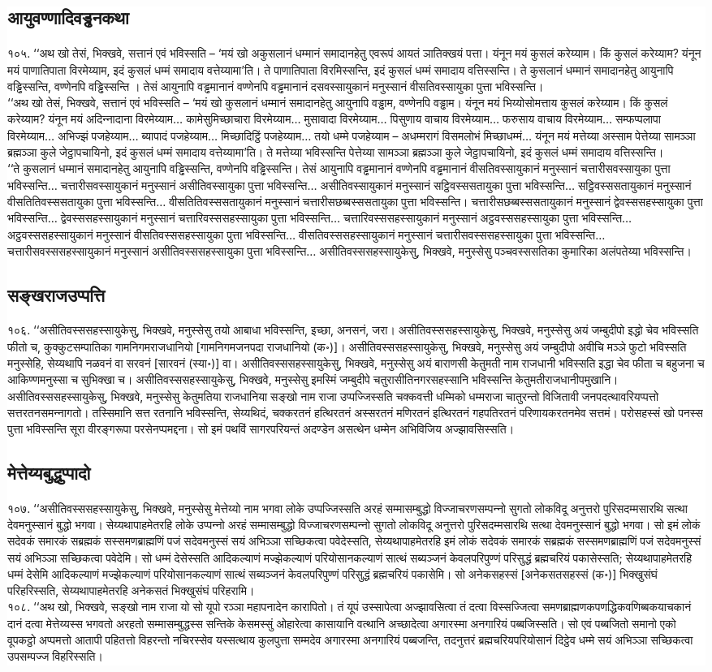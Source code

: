 
## आयुवण्णादिवड्ढनकथा

१०५. ‘‘अथ खो तेसं, भिक्खवे, सत्तानं एवं भविस्सति – ‘मयं खो अकुसलानं धम्मानं समादानहेतु एवरूपं आयतं ञातिक्खयं पत्ता। यंनून मयं कुसलं करेय्याम। किं कुसलं करेय्याम? यंनून मयं पाणातिपाता विरमेय्याम, इदं कुसलं धम्मं समादाय वत्तेय्यामा’ति। ते पाणातिपाता विरमिस्सन्ति, इदं कुसलं धम्मं समादाय वत्तिस्सन्ति। ते कुसलानं धम्मानं समादानहेतु आयुनापि वड्ढिस्सन्ति, वण्णेनपि वड्ढिस्सन्ति । तेसं आयुनापि वड्ढमानानं वण्णेनपि वड्ढमानानं दसवस्सायुकानं मनुस्सानं वीसतिवस्सायुका पुत्ता भविस्सन्ति।  
‘‘अथ खो तेसं, भिक्खवे, सत्तानं एवं भविस्सति – ‘मयं खो कुसलानं धम्मानं समादानहेतु आयुनापि वड्ढाम, वण्णेनपि वड्ढाम। यंनून मयं भिय्योसोमत्ताय कुसलं करेय्याम। किं कुसलं करेय्याम? यंनून मयं अदिन्‍नादाना विरमेय्याम… कामेसुमिच्छाचारा विरमेय्याम… मुसावादा विरमेय्याम… पिसुणाय वाचाय विरमेय्याम… फरुसाय वाचाय विरमेय्याम… सम्फप्पलापा विरमेय्याम… अभिज्झं पजहेय्याम… ब्यापादं पजहेय्याम… मिच्छादिट्ठिं पजहेय्याम… तयो धम्मे पजहेय्याम – अधम्मरागं विसमलोभं मिच्छाधम्मं… यंनून मयं मत्तेय्या अस्साम पेत्तेय्या सामञ्‍ञा ब्रह्मञ्‍ञा कुले जेट्ठापचायिनो, इदं कुसलं धम्मं समादाय वत्तेय्यामा’ति। ते मत्तेय्या भविस्सन्ति पेत्तेय्या सामञ्‍ञा ब्रह्मञ्‍ञा कुले जेट्ठापचायिनो, इदं कुसलं धम्मं समादाय वत्तिस्सन्ति।  
‘‘ते कुसलानं धम्मानं समादानहेतु आयुनापि वड्ढिस्सन्ति, वण्णेनपि वड्ढिस्सन्ति। तेसं आयुनापि वड्ढमानानं वण्णेनपि वड्ढमानानं वीसतिवस्सायुकानं मनुस्सानं चत्तारीसवस्सायुका पुत्ता भविस्सन्ति… चत्तारीसवस्सायुकानं मनुस्सानं असीतिवस्सायुका पुत्ता भविस्सन्ति… असीतिवस्सायुकानं मनुस्सानं सट्ठिवस्ससतायुका पुत्ता भविस्सन्ति… सट्ठिवस्ससतायुकानं मनुस्सानं वीसतितिवस्ससतायुका पुत्ता भविस्सन्ति… वीसतितिवस्ससतायुकानं मनुस्सानं चत्तारीसछब्बस्ससतायुका पुत्ता भविस्सन्ति। चत्तारीसछब्बस्ससतायुकानं मनुस्सानं द्वेवस्ससहस्सायुका पुत्ता भविस्सन्ति… द्वेवस्ससहस्सायुकानं मनुस्सानं चत्तारिवस्ससहस्सायुका पुत्ता भविस्सन्ति… चत्तारिवस्ससहस्सायुकानं मनुस्सानं अट्ठवस्ससहस्सायुका पुत्ता भविस्सन्ति… अट्ठवस्ससहस्सायुकानं मनुस्सानं वीसतिवस्ससहस्सायुका पुत्ता भविस्सन्ति… वीसतिवस्ससहस्सायुकानं मनुस्सानं चत्तारीसवस्ससहस्सायुका पुत्ता भविस्सन्ति… चत्तारीसवस्ससहस्सायुकानं मनुस्सानं असीतिवस्ससहस्सायुका पुत्ता भविस्सन्ति… असीतिवस्ससहस्सायुकेसु, भिक्खवे, मनुस्सेसु पञ्‍चवस्ससतिका कुमारिका अलंपतेय्या भविस्सन्ति।  


## सङ्खराजउप्पत्ति

१०६. ‘‘असीतिवस्ससहस्सायुकेसु, भिक्खवे, मनुस्सेसु तयो आबाधा भविस्सन्ति, इच्छा, अनसनं, जरा। असीतिवस्ससहस्सायुकेसु, भिक्खवे, मनुस्सेसु अयं जम्बुदीपो इद्धो चेव भविस्सति फीतो च, कुक्‍कुटसम्पातिका गामनिगमराजधानियो [गामनिगमजनपदा राजधानियो (क॰)]। असीतिवस्ससहस्सायुकेसु, भिक्खवे, मनुस्सेसु अयं जम्बुदीपो अवीचि मञ्‍ञे फुटो भविस्सति मनुस्सेहि, सेय्यथापि नळवनं वा सरवनं [सारवनं (स्या॰)] वा। असीतिवस्ससहस्सायुकेसु, भिक्खवे, मनुस्सेसु अयं बाराणसी केतुमती नाम राजधानी भविस्सति इद्धा चेव फीता च बहुजना च आकिण्णमनुस्सा च सुभिक्खा च। असीतिवस्ससहस्सायुकेसु, भिक्खवे, मनुस्सेसु इमस्मिं जम्बुदीपे चतुरासीतिनगरसहस्सानि भविस्सन्ति केतुमतीराजधानीपमुखानि। असीतिवस्ससहस्सायुकेसु, भिक्खवे, मनुस्सेसु केतुमतिया राजधानिया सङ्खो नाम राजा उप्पज्‍जिस्सति चक्‍कवत्ती धम्मिको धम्मराजा चातुरन्तो विजितावी जनपदत्थावरियप्पत्तो सत्तरतनसमन्‍नागतो। तस्सिमानि सत्त रतनानि भविस्सन्ति, सेय्यथिदं, चक्‍करतनं हत्थिरतनं अस्सरतनं मणिरतनं इत्थिरतनं गहपतिरतनं परिणायकरतनमेव सत्तमं। परोसहस्सं खो पनस्स पुत्ता भविस्सन्ति सूरा वीरङ्गरूपा परसेनप्पमद्दना। सो इमं पथविं सागरपरियन्तं अदण्डेन असत्थेन धम्मेन अभिविजिय अज्झावसिस्सति।  


## मेत्तेय्यबुद्धुप्पादो

१०७. ‘‘असीतिवस्ससहस्सायुकेसु, भिक्खवे, मनुस्सेसु मेत्तेय्यो नाम भगवा लोके उप्पज्‍जिस्सति अरहं सम्मासम्बुद्धो विज्‍जाचरणसम्पन्‍नो सुगतो लोकविदू अनुत्तरो पुरिसदम्मसारथि सत्था देवमनुस्सानं बुद्धो भगवा। सेय्यथापाहमेतरहि लोके उप्पन्‍नो अरहं सम्मासम्बुद्धो विज्‍जाचरणसम्पन्‍नो सुगतो लोकविदू अनुत्तरो पुरिसदम्मसारथि सत्था देवमनुस्सानं बुद्धो भगवा। सो इमं लोकं सदेवकं समारकं सब्रह्मकं सस्समणब्राह्मणिं पजं सदेवमनुस्सं सयं अभिञ्‍ञा सच्छिकत्वा पवेदेस्सति, सेय्यथापाहमेतरहि इमं लोकं सदेवकं समारकं सब्रह्मकं सस्समणब्राह्मणिं पजं सदेवमनुस्सं सयं अभिञ्‍ञा सच्छिकत्वा पवेदेमि। सो धम्मं देसेस्सति आदिकल्याणं मज्झेकल्याणं परियोसानकल्याणं सात्थं सब्यञ्‍जनं केवलपरिपुण्णं परिसुद्धं ब्रह्मचरियं पकासेस्सति; सेय्यथापाहमेतरहि धम्मं देसेमि आदिकल्याणं मज्झेकल्याणं परियोसानकल्याणं सात्थं सब्यञ्‍जनं केवलपरिपुण्णं परिसुद्धं ब्रह्मचरियं पकासेमि। सो अनेकसहस्सं [अनेकसतसहस्सं (क॰)] भिक्खुसंघं परिहरिस्सति, सेय्यथापाहमेतरहि अनेकसतं भिक्खुसंघं परिहरामि।  
१०८. ‘‘अथ खो, भिक्खवे, सङ्खो नाम राजा यो सो यूपो रञ्‍ञा महापनादेन कारापितो। तं यूपं उस्सापेत्वा अज्झावसित्वा तं दत्वा विस्सज्‍जित्वा समणब्राह्मणकपणद्धिकवणिब्बकयाचकानं दानं दत्वा मेत्तेय्यस्स भगवतो अरहतो सम्मासम्बुद्धस्स सन्तिके केसमस्सुं ओहारेत्वा कासायानि वत्थानि अच्छादेत्वा अगारस्मा अनगारियं पब्बजिस्सति। सो एवं पब्बजितो समानो एको वूपकट्ठो अप्पमत्तो आतापी पहितत्तो विहरन्तो नचिरस्सेव यस्सत्थाय कुलपुत्ता सम्मदेव अगारस्मा अनगारियं पब्बजन्ति, तदनुत्तरं ब्रह्मचरियपरियोसानं दिट्ठेव धम्मे सयं अभिञ्‍ञा सच्छिकत्वा उपसम्पज्‍ज विहरिस्सति।  